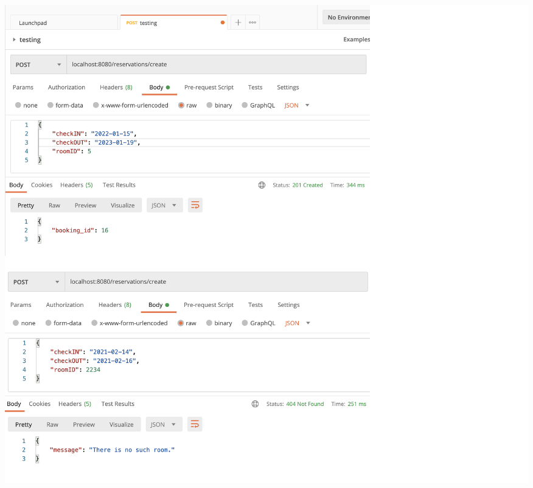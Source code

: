   [<img src="screenshots/addReservation_.png" width="600">](screenshots/addReservation_.png)

  [<img src="screenshots/addReservsationMistake.png" width="600">](screenshots/addReservsationMistake.png)
